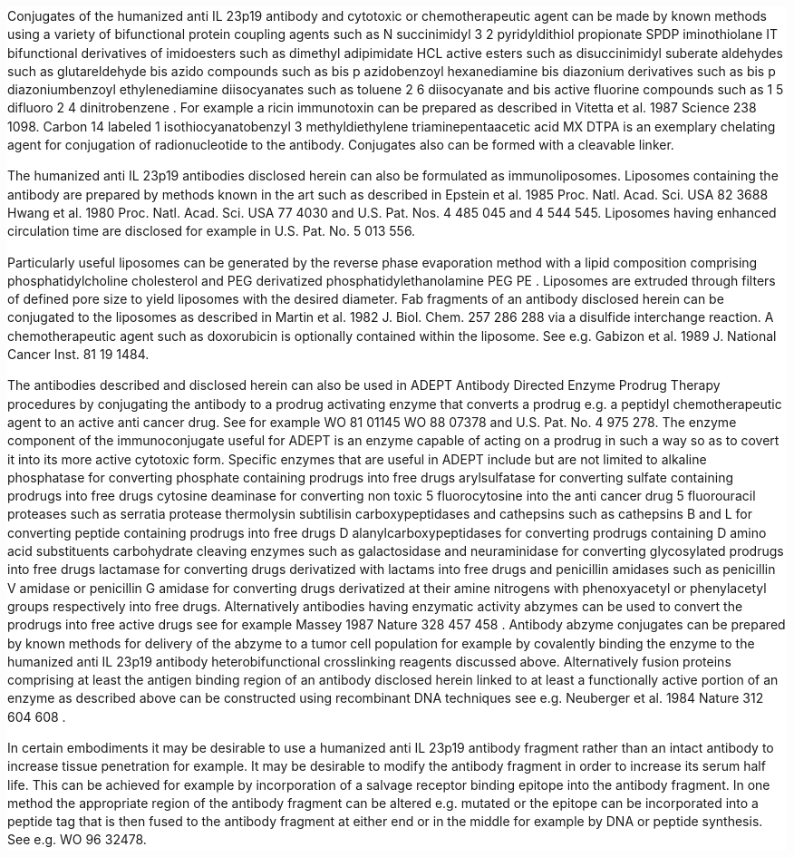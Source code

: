 Conjugates of the humanized anti IL 23p19 antibody and cytotoxic or chemotherapeutic agent can be made by known methods using a variety of bifunctional protein coupling agents such as N succinimidyl 3 2 pyridyldithiol propionate SPDP iminothiolane IT bifunctional derivatives of imidoesters such as dimethyl adipimidate HCL active esters such as disuccinimidyl suberate aldehydes such as glutareldehyde bis azido compounds such as bis p azidobenzoyl hexanediamine bis diazonium derivatives such as bis p diazoniumbenzoyl ethylenediamine diisocyanates such as toluene 2 6 diisocyanate and bis active fluorine compounds such as 1 5 difluoro 2 4 dinitrobenzene . For example a ricin immunotoxin can be prepared as described in Vitetta et al. 1987 Science 238 1098. Carbon 14 labeled 1 isothiocyanatobenzyl 3 methyldiethylene triaminepentaacetic acid MX DTPA is an exemplary chelating agent for conjugation of radionucleotide to the antibody. Conjugates also can be formed with a cleavable linker.

The humanized anti IL 23p19 antibodies disclosed herein can also be formulated as immunoliposomes. Liposomes containing the antibody are prepared by methods known in the art such as described in Epstein et al. 1985 Proc. Natl. Acad. Sci. USA 82 3688 Hwang et al. 1980 Proc. Natl. Acad. Sci. USA 77 4030 and U.S. Pat. Nos. 4 485 045 and 4 544 545. Liposomes having enhanced circulation time are disclosed for example in U.S. Pat. No. 5 013 556.

Particularly useful liposomes can be generated by the reverse phase evaporation method with a lipid composition comprising phosphatidylcholine cholesterol and PEG derivatized phosphatidylethanolamine PEG PE . Liposomes are extruded through filters of defined pore size to yield liposomes with the desired diameter. Fab fragments of an antibody disclosed herein can be conjugated to the liposomes as described in Martin et al. 1982 J. Biol. Chem. 257 286 288 via a disulfide interchange reaction. A chemotherapeutic agent such as doxorubicin is optionally contained within the liposome. See e.g. Gabizon et al. 1989 J. National Cancer Inst. 81 19 1484.

The antibodies described and disclosed herein can also be used in ADEPT Antibody Directed Enzyme Prodrug Therapy procedures by conjugating the antibody to a prodrug activating enzyme that converts a prodrug e.g. a peptidyl chemotherapeutic agent to an active anti cancer drug. See for example WO 81 01145 WO 88 07378 and U.S. Pat. No. 4 975 278. The enzyme component of the immunoconjugate useful for ADEPT is an enzyme capable of acting on a prodrug in such a way so as to covert it into its more active cytotoxic form. Specific enzymes that are useful in ADEPT include but are not limited to alkaline phosphatase for converting phosphate containing prodrugs into free drugs arylsulfatase for converting sulfate containing prodrugs into free drugs cytosine deaminase for converting non toxic 5 fluorocytosine into the anti cancer drug 5 fluorouracil proteases such as serratia protease thermolysin subtilisin carboxypeptidases and cathepsins such as cathepsins B and L for converting peptide containing prodrugs into free drugs D alanylcarboxypeptidases for converting prodrugs containing D amino acid substituents carbohydrate cleaving enzymes such as galactosidase and neuraminidase for converting glycosylated prodrugs into free drugs lactamase for converting drugs derivatized with lactams into free drugs and penicillin amidases such as penicillin V amidase or penicillin G amidase for converting drugs derivatized at their amine nitrogens with phenoxyacetyl or phenylacetyl groups respectively into free drugs. Alternatively antibodies having enzymatic activity abzymes can be used to convert the prodrugs into free active drugs see for example Massey 1987 Nature 328 457 458 . Antibody abzyme conjugates can be prepared by known methods for delivery of the abzyme to a tumor cell population for example by covalently binding the enzyme to the humanized anti IL 23p19 antibody heterobifunctional crosslinking reagents discussed above. Alternatively fusion proteins comprising at least the antigen binding region of an antibody disclosed herein linked to at least a functionally active portion of an enzyme as described above can be constructed using recombinant DNA techniques see e.g. Neuberger et al. 1984 Nature 312 604 608 .

In certain embodiments it may be desirable to use a humanized anti IL 23p19 antibody fragment rather than an intact antibody to increase tissue penetration for example. It may be desirable to modify the antibody fragment in order to increase its serum half life. This can be achieved for example by incorporation of a salvage receptor binding epitope into the antibody fragment. In one method the appropriate region of the antibody fragment can be altered e.g. mutated or the epitope can be incorporated into a peptide tag that is then fused to the antibody fragment at either end or in the middle for example by DNA or peptide synthesis. See e.g. WO 96 32478.
